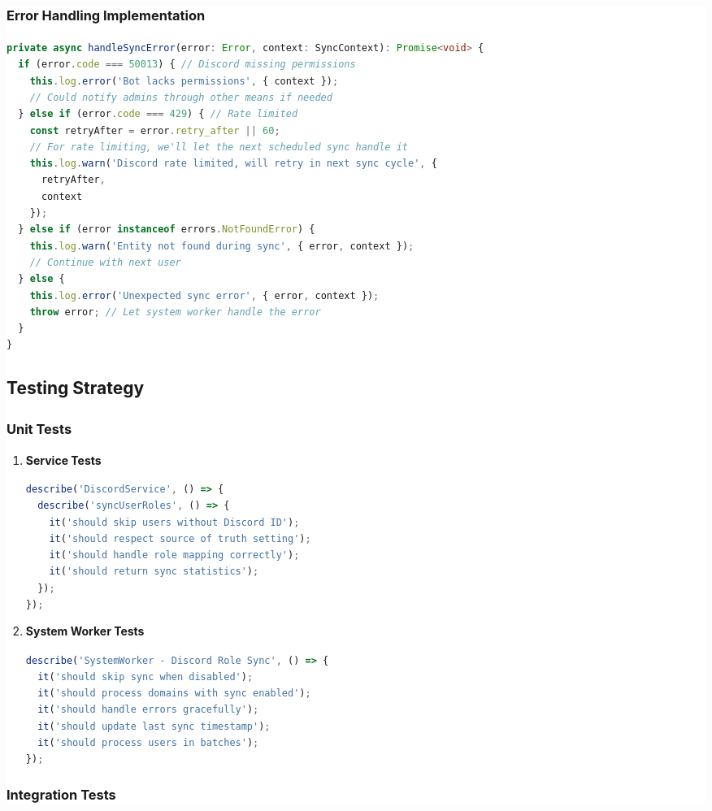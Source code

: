 ### Error Handling Implementation
```typescript
private async handleSyncError(error: Error, context: SyncContext): Promise<void> {
  if (error.code === 50013) { // Discord missing permissions
    this.log.error('Bot lacks permissions', { context });
    // Could notify admins through other means if needed
  } else if (error.code === 429) { // Rate limited
    const retryAfter = error.retry_after || 60;
    // For rate limiting, we'll let the next scheduled sync handle it
    this.log.warn('Discord rate limited, will retry in next sync cycle', {
      retryAfter,
      context
    });
  } else if (error instanceof errors.NotFoundError) {
    this.log.warn('Entity not found during sync', { error, context });
    // Continue with next user
  } else {
    this.log.error('Unexpected sync error', { error, context });
    throw error; // Let system worker handle the error
  }
}
```

## Testing Strategy

### Unit Tests

1. **Service Tests**
   ```typescript
   describe('DiscordService', () => {
     describe('syncUserRoles', () => {
       it('should skip users without Discord ID');
       it('should respect source of truth setting');
       it('should handle role mapping correctly');
       it('should return sync statistics');
     });
   });
   ```

2. **System Worker Tests**
   ```typescript
   describe('SystemWorker - Discord Role Sync', () => {
     it('should skip sync when disabled');
     it('should process domains with sync enabled');
     it('should handle errors gracefully');
     it('should update last sync timestamp');
     it('should process users in batches');
   });
   ```

### Integration Tests

